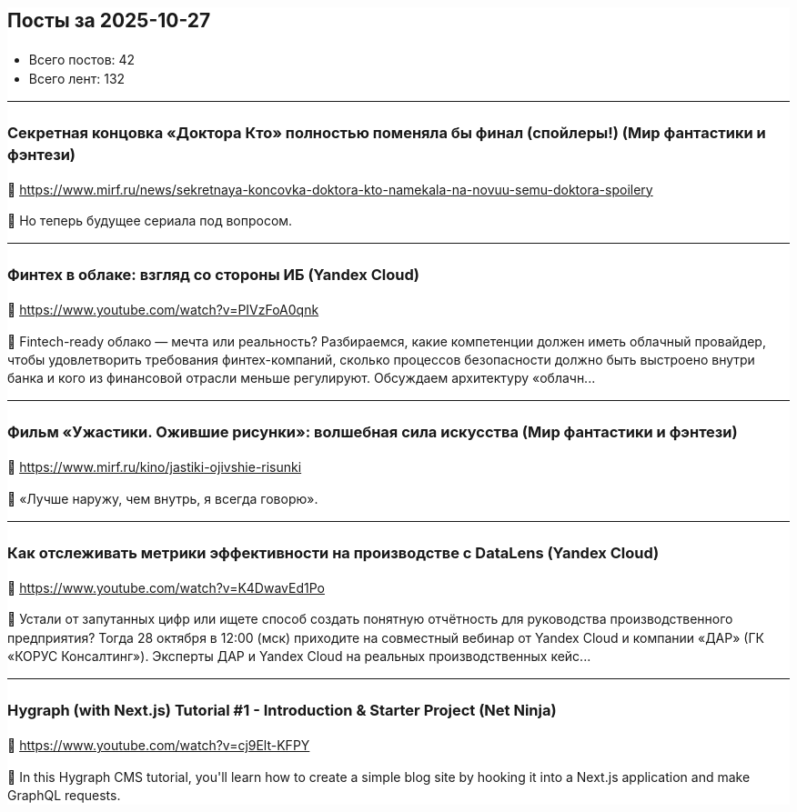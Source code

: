 ## Посты за 2025-10-27

- Всего постов: 42
- Всего лент: 132

----

### Секретная концовка «Доктора Кто» полностью поменяла бы финал (спойлеры!) (Мир фантастики и фэнтези)

🔗 https://www.mirf.ru/news/sekretnaya-koncovka-doktora-kto-namekala-na-novuu-semu-doktora-spoilery

💬 Но теперь будущее сериала под вопросом.

---

### Финтех в облаке: взгляд со стороны ИБ (Yandex Cloud)

🔗 https://www.youtube.com/watch?v=PIVzFoA0qnk

💬 Fintech-ready облако — мечта или реальность? Разбираемся, какие компетенции должен иметь облачный провайдер, чтобы удовлетворить требования финтех-компаний, сколько процессов безопасности должно быть выстроено внутри банка и кого из финансовой отрасли меньше регулируют. Обсуждаем архитектуру «облачн...

---

### Фильм «Ужастики. Ожившие рисунки»: волшебная сила искусства (Мир фантастики и фэнтези)

🔗 https://www.mirf.ru/kino/jastiki-ojivshie-risunki

💬 «Лучше наружу, чем внутрь, я всегда говорю».

---

### Как отслеживать метрики эффективности на производстве с DataLens (Yandex Cloud)

🔗 https://www.youtube.com/watch?v=K4DwavEd1Po

💬 Устали от запутанных цифр или ищете способ создать понятную отчётность для руководства производственного предприятия? Тогда 28 октября в 12:00 (мск) приходите на совместный вебинар от Yandex Cloud и компании «ДАР» (ГК «КОРУС Консалтинг»). Эксперты ДАР и Yandex Cloud на реальных производственных кейс...

---

### Hygraph (with Next.js) Tutorial #1 - Introduction & Starter Project (Net Ninja)

🔗 https://www.youtube.com/watch?v=cj9Elt-KFPY

💬 In this Hygraph CMS tutorial, you'll learn how to create a simple blog site by hooking it into a Next.js application and make GraphQL requests.
